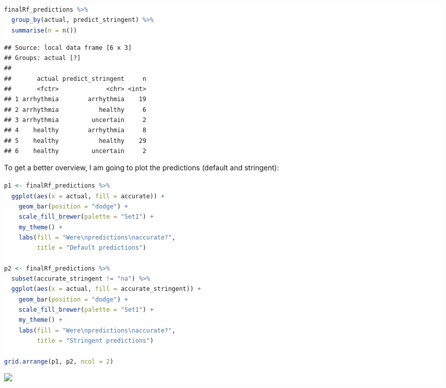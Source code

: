 ``` r
finalRf_predictions %>%
  group_by(actual, predict_stringent) %>%
  summarise(n = n())
```

    ## Source: local data frame [6 x 3]
    ## Groups: actual [?]
    ## 
    ##       actual predict_stringent     n
    ##       <fctr>             <chr> <int>
    ## 1 arrhythmia        arrhythmia    19
    ## 2 arrhythmia           healthy     6
    ## 3 arrhythmia         uncertain     2
    ## 4    healthy        arrhythmia     8
    ## 5    healthy           healthy    29
    ## 6    healthy         uncertain     2

To get a better overview, I am going to plot the predictions (default and stringent):

``` r
p1 <- finalRf_predictions %>%
  ggplot(aes(x = actual, fill = accurate)) +
    geom_bar(position = "dodge") +
    scale_fill_brewer(palette = "Set1") +
    my_theme() +
    labs(fill = "Were\npredictions\naccurate?",
         title = "Default predictions")

p2 <- finalRf_predictions %>%
  subset(accurate_stringent != "na") %>%
  ggplot(aes(x = actual, fill = accurate_stringent)) +
    geom_bar(position = "dodge") +
    scale_fill_brewer(palette = "Set1") +
    my_theme() +
    labs(fill = "Were\npredictions\naccurate?",
         title = "Stringent predictions")

grid.arrange(p1, p2, ncol = 2)
```

![](h2o_files/figure-markdown_github/unnamed-chunk-53-1.png)
